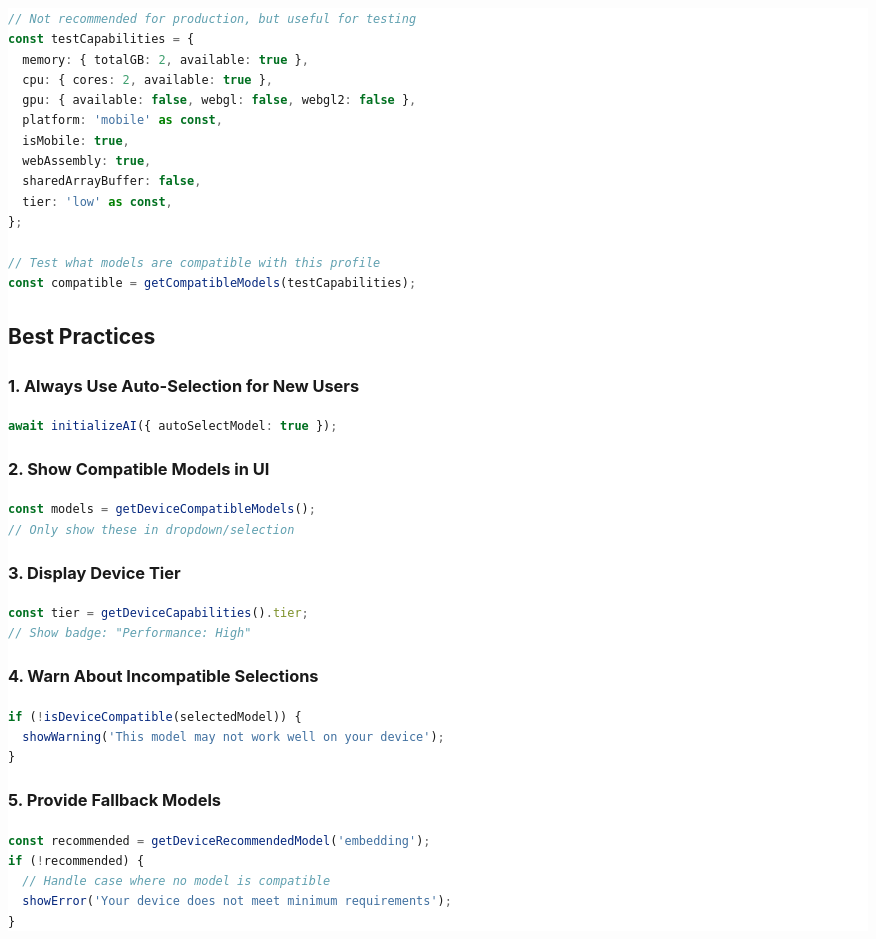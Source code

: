 ```typescript
// Not recommended for production, but useful for testing
const testCapabilities = {
  memory: { totalGB: 2, available: true },
  cpu: { cores: 2, available: true },
  gpu: { available: false, webgl: false, webgl2: false },
  platform: 'mobile' as const,
  isMobile: true,
  webAssembly: true,
  sharedArrayBuffer: false,
  tier: 'low' as const,
};

// Test what models are compatible with this profile
const compatible = getCompatibleModels(testCapabilities);
```

## Best Practices

### 1. Always Use Auto-Selection for New Users

```typescript
await initializeAI({ autoSelectModel: true });
```

### 2. Show Compatible Models in UI

```typescript
const models = getDeviceCompatibleModels();
// Only show these in dropdown/selection
```

### 3. Display Device Tier

```typescript
const tier = getDeviceCapabilities().tier;
// Show badge: "Performance: High" 
```

### 4. Warn About Incompatible Selections

```typescript
if (!isDeviceCompatible(selectedModel)) {
  showWarning('This model may not work well on your device');
}
```

### 5. Provide Fallback Models

```typescript
const recommended = getDeviceRecommendedModel('embedding');
if (!recommended) {
  // Handle case where no model is compatible
  showError('Your device does not meet minimum requirements');
}
```
